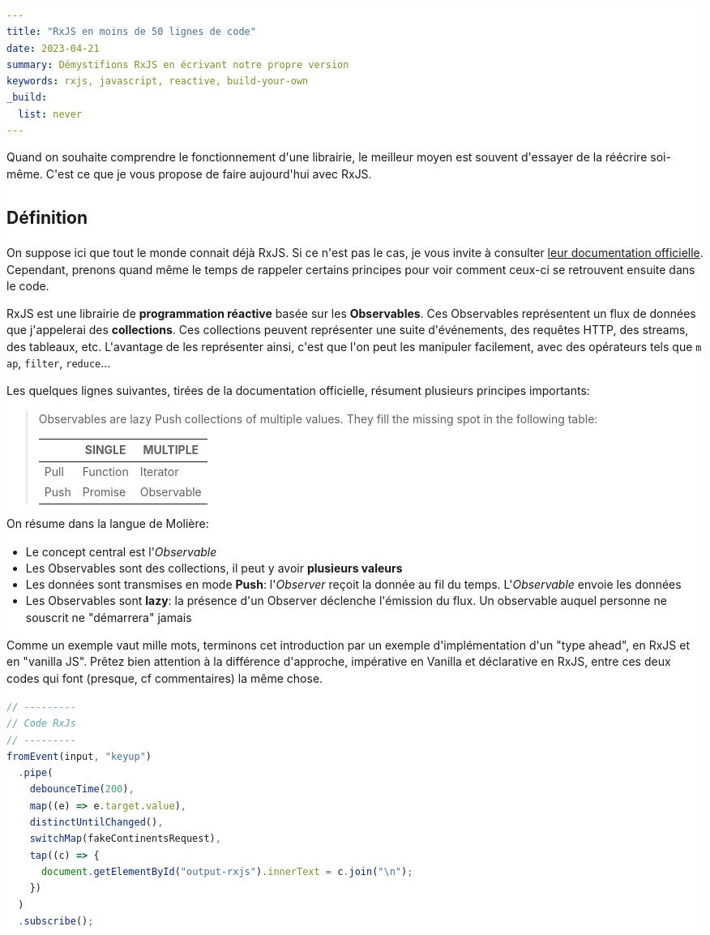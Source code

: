 ```yaml
---
title: "RxJS en moins de 50 lignes de code"
date: 2023-04-21
summary: Démystifions RxJS en écrivant notre propre version
keywords: rxjs, javascript, reactive, build-your-own
_build:
  list: never
---
```


Quand on souhaite comprendre le fonctionnement d'une librairie, le meilleur moyen est souvent d'essayer de la réécrire soi-même. C'est ce que je vous propose de faire aujourd'hui avec RxJS.

## Définition

On suppose ici que tout le monde connait déjà RxJS. Si ce n'est pas le cas, je vous invite à consulter [leur documentation officielle](). Cependant, prenons quand même le temps de rappeler certains principes pour voir comment ceux-ci se retrouvent ensuite dans le code.

RxJS est une librairie de **programmation réactive** basée sur les **Observables**. Ces Observables représentent un flux de données que j'appelerai des **collections**. Ces collections peuvent représenter une suite d'événements, des requêtes HTTP, des streams, des tableaux, etc. L'avantage de les représenter ainsi, c'est que l'on peut les manipuler facilement, avec des opérateurs tels que `map`, `filter`, `reduce`...

Les quelques lignes suivantes, tirées de la documentation officielle, résument plusieurs principes importants:

> Observables are lazy Push collections of multiple values. They fill the missing spot in the following table:
>
> | |SINGLE |MULTIPLE |
> |-----|--------|---------|
> |Pull |Function|Iterator |
> |Push |Promise |Observable|

On résume dans la langue de Molière:

- Le concept central est l'_Observable_
- Les Observables sont des collections, il peut y avoir **plusieurs valeurs**
- Les données sont transmises en mode **Push**: l'_Observer_ reçoit la donnée au fil du temps. L'_Observable_ envoie les données
- Les Observables sont **lazy**: la présence d'un Observer déclenche l'émission du flux. Un observable auquel personne ne souscrit ne "démarrera" jamais

Comme un exemple vaut mille mots, terminons cet introduction par un exemple d'implémentation d'un "type ahead", en RxJS et en "vanilla JS". Prêtez bien attention à la différence d'approche, impérative en Vanilla et déclarative en RxJS, entre ces deux codes qui font (presque, cf commentaires) la même chose.

```javascript
// ---------
// Code RxJs
// ---------
fromEvent(input, "keyup")
  .pipe(
    debounceTime(200),
    map((e) => e.target.value),
    distinctUntilChanged(),
    switchMap(fakeContinentsRequest),
    tap((c) => {
      document.getElementById("output-rxjs").innerText = c.join("\n");
    })
  )
  .subscribe();

```